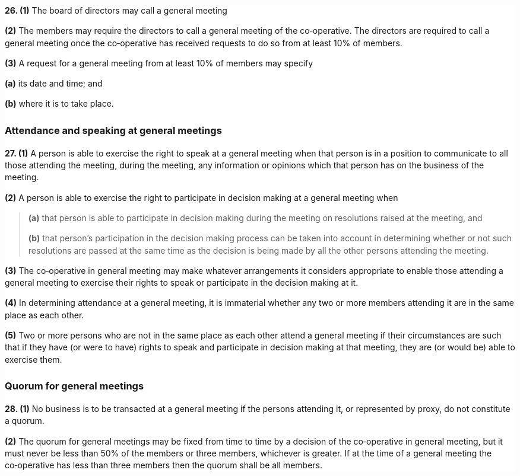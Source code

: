 **26. (1)** The board of directors may call a general meeting

**(2)** The members may require the directors to call a general meeting
of the co‑operative. The directors are required to call a general
meeting once the co‑operative has received requests to do so from at
least 10% of members.

**(3)** A request for a general meeting from at least 10% of members may
specify

**(a)** its date and time; and

**(b)** where it is to take place.

### Attendance and speaking at general meetings

**27. (1)** A person is able to exercise the right to speak at a general
meeting when that person is in a position to communicate to all those
attending the meeting, during the meeting, any information or opinions
which that person has on the business of the meeting.

**(2)** A person is able to exercise the right to participate in
decision making at a general meeting when

> **(a)** that person is able to participate in decision making during
> the meeting on resolutions raised at the meeting, and
>
> **(b)** that person’s participation in the decision making process can
> be taken into account in determining whether or not such resolutions
> are passed at the same time as the decision is being made by all the
> other persons attending the meeting.

**(3)** The co‑operative in general meeting may make whatever
arrangements it considers appropriate to enable those attending a
general meeting to exercise their rights to speak or participate in the
decision making at it.

**(4)** In determining attendance at a general meeting, it is immaterial
whether any two or more members attending it are in the same place as
each other.

**(5)** Two or more persons who are not in the same place as each other
attend a general meeting if their circumstances are such that if they
have (or were to have) rights to speak and participate in decision
making at that meeting, they are (or would be) able to exercise them.

### Quorum for general meetings

**28. (1)** No business is to be transacted at a general meeting if the
persons attending it, or represented by proxy, do not constitute a
quorum.

**(2)** The quorum for general meetings may be fixed from time to time
by a decision of the co‑operative in general meeting, but it must never
be less than 50% of the members or three members, whichever is greater.
If at the time of a general meeting the co‑operative has less than three
members then the quorum shall be all members.
